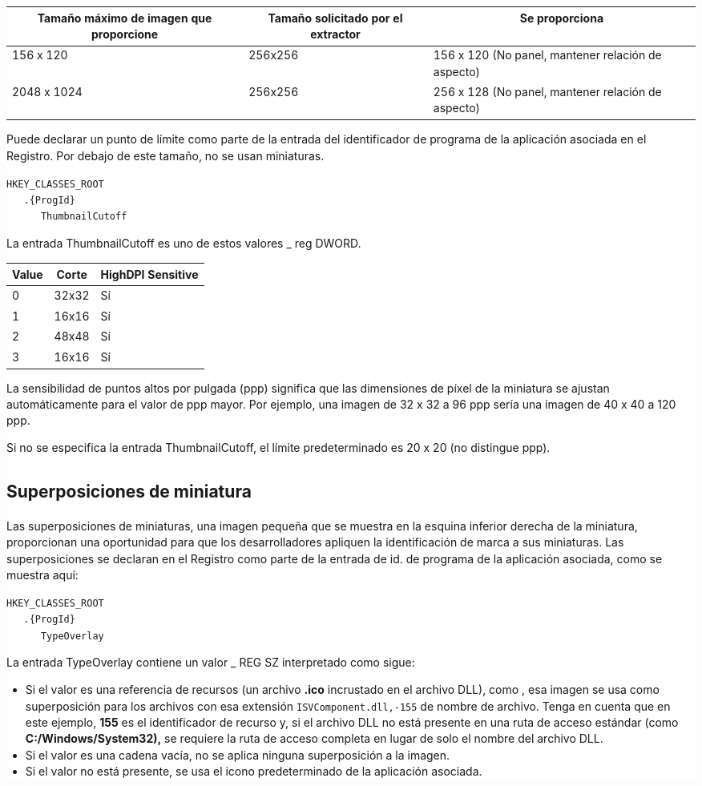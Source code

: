 

| Tamaño máximo de imagen que proporcione | Tamaño solicitado por el extractor | Se proporciona                                 |
|--------------------------------|---------------------------------|---------------------------------------------|
| 156 x 120                        | 256x256                         | 156 x 120 (No panel, mantener relación de aspecto) |
| 2048 x 1024                      | 256x256                         | 256 x 128 (No panel, mantener relación de aspecto) |



 

Puede declarar un punto de límite como parte de la entrada del identificador de programa de la aplicación asociada en el Registro. Por debajo de este tamaño, no se usan miniaturas.

```
HKEY_CLASSES_ROOT
   .{ProgId}
      ThumbnailCutoff
```

La entrada ThumbnailCutoff es uno de estos valores \_ reg DWORD.

| Value | Corte | HighDPI Sensitive |
|-------|--------|-------------------|
| 0     | 32x32  | Sí               |
| 1     | 16x16  | Sí               |
| 2     | 48x48  | Sí               |
| 3     | 16x16  | Sí               |


La sensibilidad de puntos altos por pulgada (ppp) significa que las dimensiones de píxel de la miniatura se ajustan automáticamente para el valor de ppp mayor. Por ejemplo, una imagen de 32 x 32 a 96 ppp sería una imagen de 40 x 40 a 120 ppp.

Si no se especifica la entrada ThumbnailCutoff, el límite predeterminado es 20 x 20 (no distingue ppp).

## <a name="thumbnail-overlays"></a>Superposiciones de miniatura

Las superposiciones de miniaturas, una imagen pequeña que se muestra en la esquina inferior derecha de la miniatura, proporcionan una oportunidad para que los desarrolladores apliquen la identificación de marca a sus miniaturas. Las superposiciones se declaran en el Registro como parte de la entrada de id. de programa de la aplicación asociada, como se muestra aquí:

```
HKEY_CLASSES_ROOT
   .{ProgId}
      TypeOverlay
```

La entrada TypeOverlay contiene un valor \_ REG SZ interpretado como sigue:

-   Si el valor es una referencia de recursos (un archivo **.ico** incrustado en el archivo DLL), como , esa imagen se usa como superposición para los archivos con esa extensión `ISVComponent.dll,-155` de nombre de archivo. Tenga en cuenta que en este ejemplo, **155** es el identificador de recurso y, si el archivo DLL no está presente en una ruta de acceso estándar (como **C:/Windows/System32),** se requiere la ruta de acceso completa en lugar de solo el nombre del archivo DLL.
-   Si el valor es una cadena vacía, no se aplica ninguna superposición a la imagen.
-   Si el valor no está presente, se usa el icono predeterminado de la aplicación asociada.

